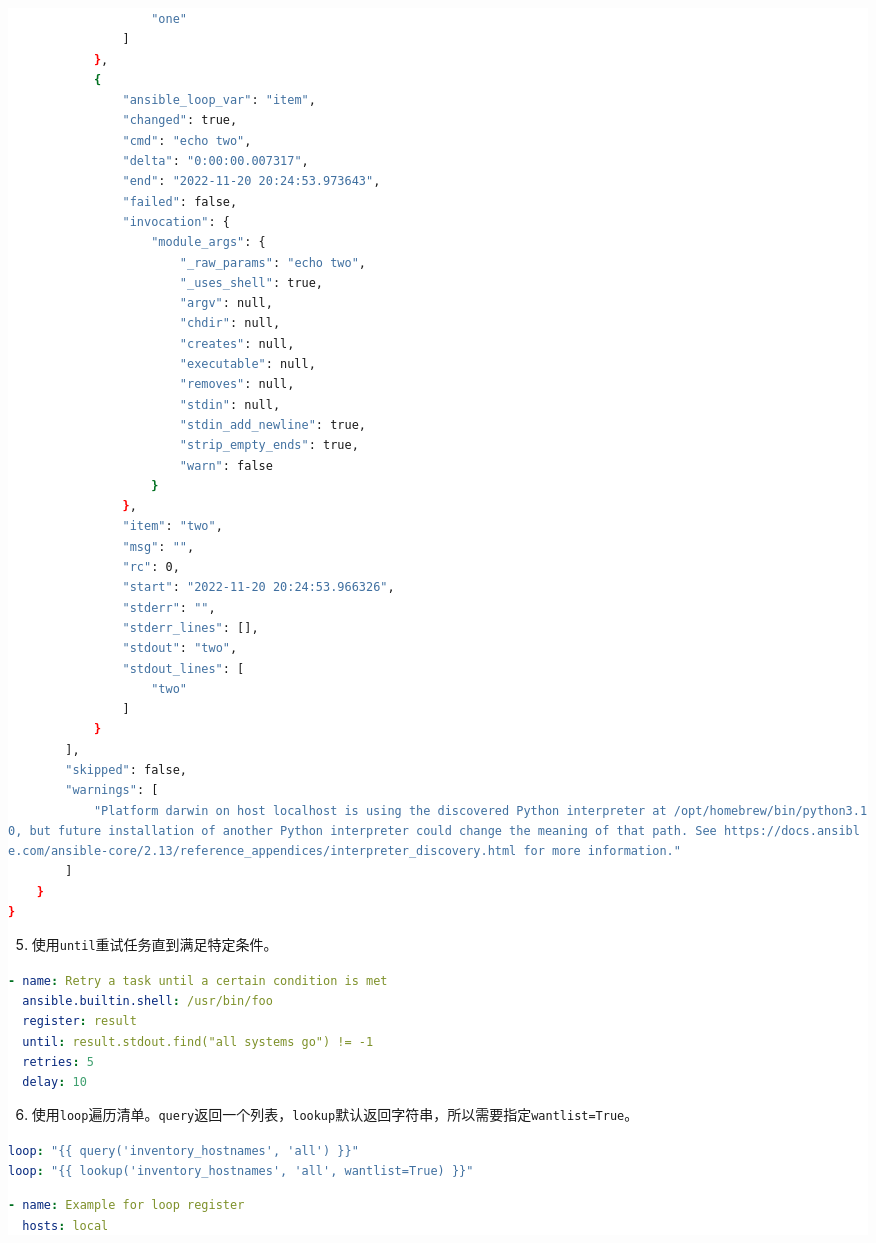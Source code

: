 ``` bash
                    "one"
                ]
            },
            {
                "ansible_loop_var": "item",
                "changed": true,
                "cmd": "echo two",
                "delta": "0:00:00.007317",
                "end": "2022-11-20 20:24:53.973643",
                "failed": false,
                "invocation": {
                    "module_args": {
                        "_raw_params": "echo two",
                        "_uses_shell": true,
                        "argv": null,
                        "chdir": null,
                        "creates": null,
                        "executable": null,
                        "removes": null,
                        "stdin": null,
                        "stdin_add_newline": true,
                        "strip_empty_ends": true,
                        "warn": false
                    }
                },
                "item": "two",
                "msg": "",
                "rc": 0,
                "start": "2022-11-20 20:24:53.966326",
                "stderr": "",
                "stderr_lines": [],
                "stdout": "two",
                "stdout_lines": [
                    "two"
                ]
            }
        ],
        "skipped": false,
        "warnings": [
            "Platform darwin on host localhost is using the discovered Python interpreter at /opt/homebrew/bin/python3.10, but future installation of another Python interpreter could change the meaning of that path. See https://docs.ansible.com/ansible-core/2.13/reference_appendices/interpreter_discovery.html for more information."
        ]
    }
}
```
5. 使用`until`重试任务直到满足特定条件。
``` yaml
- name: Retry a task until a certain condition is met
  ansible.builtin.shell: /usr/bin/foo
  register: result
  until: result.stdout.find("all systems go") != -1
  retries: 5
  delay: 10
  ```
6. 使用`loop`遍历清单。`query`返回一个列表，`lookup`默认返回字符串，所以需要指定`wantlist=True`。
``` yaml
loop: "{{ query('inventory_hostnames', 'all') }}"
loop: "{{ lookup('inventory_hostnames', 'all', wantlist=True) }}"
```
``` yaml
- name: Example for loop register
  hosts: local
```